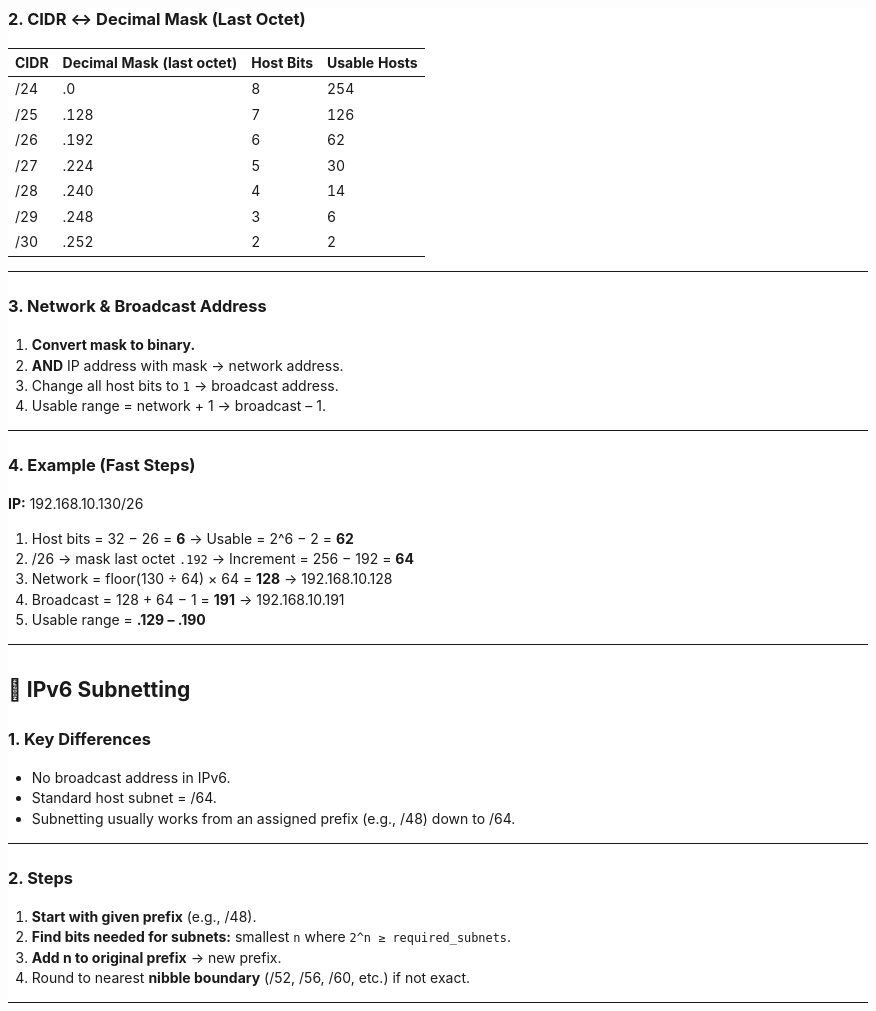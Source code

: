 
### 2. CIDR ↔ Decimal Mask (Last Octet)
| CIDR | Decimal Mask (last octet) | Host Bits | Usable Hosts |
|------|---------------------------|-----------|--------------|
| /24  | .0                         | 8         | 254          |
| /25  | .128                       | 7         | 126          |
| /26  | .192                       | 6         | 62           |
| /27  | .224                       | 5         | 30           |
| /28  | .240                       | 4         | 14           |
| /29  | .248                       | 3         | 6            |
| /30  | .252                       | 2         | 2            |

---

### 3. Network & Broadcast Address
1. **Convert mask to binary.**
2. **AND** IP address with mask → network address.
3. Change all host bits to `1` → broadcast address.
4. Usable range = network + 1 → broadcast – 1.

---

### 4. Example (Fast Steps)
**IP:** 192.168.10.130/26  

1. Host bits = 32 − 26 = **6** → Usable = 2^6 − 2 = **62**  
2. /26 → mask last octet `.192` → Increment = 256 − 192 = **64**  
3. Network = floor(130 ÷ 64) × 64 = **128** → 192.168.10.128  
4. Broadcast = 128 + 64 − 1 = **191** → 192.168.10.191  
5. Usable range = **.129 – .190**

---

## 🧱 IPv6 Subnetting

### 1. Key Differences
- No broadcast address in IPv6.
- Standard host subnet = /64.
- Subnetting usually works from an assigned prefix (e.g., /48) down to /64.

---

### 2. Steps
1. **Start with given prefix** (e.g., /48).
2. **Find bits needed for subnets:** smallest `n` where `2^n ≥ required_subnets`.
3. **Add n to original prefix** → new prefix.
4. Round to nearest **nibble boundary** (/52, /56, /60, etc.) if not exact.

---